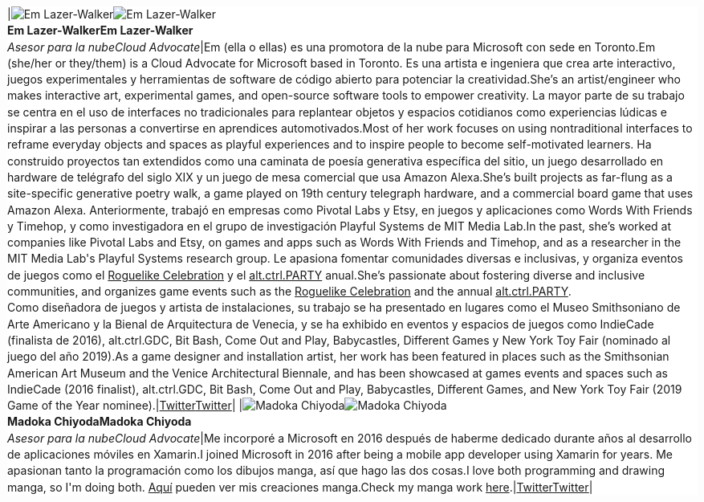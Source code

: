 |<span data-ttu-id="1fe87-232">![Em Lazer-Walker](images/BiographyImages/em-lazerwalker_270x270.png)</span><span class="sxs-lookup"><span data-stu-id="1fe87-232">![Em Lazer-Walker](images/BiographyImages/em-lazerwalker_270x270.png)</span></span></br><span data-ttu-id="1fe87-233">**Em Lazer-Walker**</span><span class="sxs-lookup"><span data-stu-id="1fe87-233">**Em Lazer-Walker**</span></span></br><span data-ttu-id="1fe87-234">*Asesor para la nube*</span><span class="sxs-lookup"><span data-stu-id="1fe87-234">*Cloud Advocate*</span></span>|<span data-ttu-id="1fe87-235">Em (ella o ellas) es una promotora de la nube para Microsoft con sede en Toronto.</span><span class="sxs-lookup"><span data-stu-id="1fe87-235">Em (she/her or they/them) is a Cloud Advocate for Microsoft based in Toronto.</span></span> <span data-ttu-id="1fe87-236">Es una artista e ingeniera que crea arte interactivo, juegos experimentales y herramientas de software de código abierto para potenciar la creatividad.</span><span class="sxs-lookup"><span data-stu-id="1fe87-236">She’s an artist/engineer who makes interactive art, experimental games, and open-source software tools to empower creativity.</span></span> <span data-ttu-id="1fe87-237">La mayor parte de su trabajo se centra en el uso de interfaces no tradicionales para replantear objetos y espacios cotidianos como experiencias lúdicas e inspirar a las personas a convertirse en aprendices automotivados.</span><span class="sxs-lookup"><span data-stu-id="1fe87-237">Most of her work focuses on using nontraditional interfaces to reframe everyday objects and spaces as playful experiences and to inspire people to become self-motivated learners.</span></span> <span data-ttu-id="1fe87-238">Ha construido proyectos tan extendidos como una caminata de poesía generativa específica del sitio, un juego desarrollado en hardware de telégrafo del siglo XIX y un juego de mesa comercial que usa Amazon Alexa.</span><span class="sxs-lookup"><span data-stu-id="1fe87-238">She’s built projects as far-flung as a site-specific generative poetry walk, a game played on 19th century telegraph hardware, and a commercial board game that uses Amazon Alexa.</span></span> <span data-ttu-id="1fe87-239">Anteriormente, trabajó en empresas como Pivotal Labs y Etsy, en juegos y aplicaciones como Words With Friends y Timehop, y como investigadora en el grupo de investigación Playful Systems de MIT Media Lab.</span><span class="sxs-lookup"><span data-stu-id="1fe87-239">In the past, she’s worked at companies like Pivotal Labs and Etsy, on games and apps such as Words With Friends and Timehop, and as a researcher in the MIT Media Lab's Playful Systems research group.</span></span> <span data-ttu-id="1fe87-240">Le apasiona fomentar comunidades diversas e inclusivas, y organiza eventos de juegos como el [Roguelike Celebration](https://roguelike.club/) y el [alt.ctrl.PARTY](https://alt.ctrl.party/) anual.</span><span class="sxs-lookup"><span data-stu-id="1fe87-240">She’s passionate about fostering diverse and inclusive communities, and organizes game events such as the [Roguelike Celebration](https://roguelike.club/) and the annual [alt.ctrl.PARTY](https://alt.ctrl.party/).</span></span></br> <span data-ttu-id="1fe87-241">Como diseñadora de juegos y artista de instalaciones, su trabajo se ha presentado en lugares como el Museo Smithsoniano de Arte Americano y la Bienal de Arquitectura de Venecia, y se ha exhibido en eventos y espacios de juegos como IndieCade (finalista de 2016), alt.ctrl.GDC, Bit Bash, Come Out and Play, Babycastles, Different Games y New York Toy Fair (nominado al juego del año 2019).</span><span class="sxs-lookup"><span data-stu-id="1fe87-241">As a game designer and installation artist, her work has been featured in places such as the Smithsonian American Art Museum and the Venice Architectural Biennale, and has been showcased at games events and spaces such as IndieCade (2016 finalist), alt.ctrl.GDC, Bit Bash, Come Out and Play, Babycastles, Different Games, and New York Toy Fair (2019 Game of the Year nominee).</span></span>|[<span data-ttu-id="1fe87-242">Twitter</span><span class="sxs-lookup"><span data-stu-id="1fe87-242">Twitter</span></span>](https://twitter.com/lazerwalker)|
|<span data-ttu-id="1fe87-243">![Madoka Chiyoda](images/BiographyImages/madoka-chiyoda_270x270.jpg)</span><span class="sxs-lookup"><span data-stu-id="1fe87-243">![Madoka Chiyoda](images/BiographyImages/madoka-chiyoda_270x270.jpg)</span></span></br><span data-ttu-id="1fe87-244">**Madoka Chiyoda**</span><span class="sxs-lookup"><span data-stu-id="1fe87-244">**Madoka Chiyoda**</span></span></br><span data-ttu-id="1fe87-245">*Asesor para la nube*</span><span class="sxs-lookup"><span data-stu-id="1fe87-245">*Cloud Advocate*</span></span>|<span data-ttu-id="1fe87-246">Me incorporé a Microsoft en 2016 después de haberme dedicado durante años al desarrollo de aplicaciones móviles en Xamarin.</span><span class="sxs-lookup"><span data-stu-id="1fe87-246">I joined Microsoft in 2016 after being a mobile app developer using Xamarin for years.</span></span> <span data-ttu-id="1fe87-247">Me apasionan tanto la programación como los dibujos manga, así que hago las dos cosas.</span><span class="sxs-lookup"><span data-stu-id="1fe87-247">I love both programming and drawing manga, so I'm doing both.</span></span> <span data-ttu-id="1fe87-248">[Aquí](https://chomado.com/) pueden ver mis creaciones manga.</span><span class="sxs-lookup"><span data-stu-id="1fe87-248">Check my manga work [here](https://chomado.com/).</span></span>|[<span data-ttu-id="1fe87-249">Twitter</span><span class="sxs-lookup"><span data-stu-id="1fe87-249">Twitter</span></span>](https://twitter.com/chomado)|